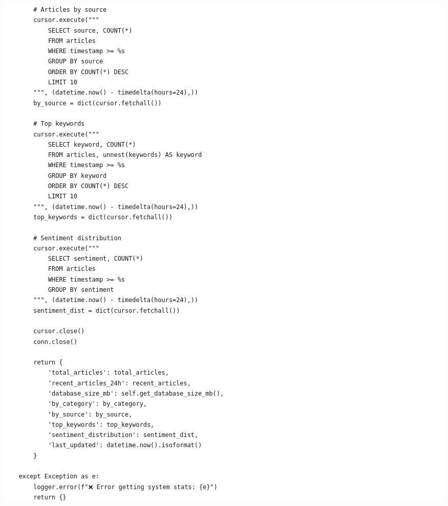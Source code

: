             # Articles by source
            cursor.execute("""
                SELECT source, COUNT(*) 
                FROM articles 
                WHERE timestamp >= %s
                GROUP BY source 
                ORDER BY COUNT(*) DESC 
                LIMIT 10
            """, (datetime.now() - timedelta(hours=24),))
            by_source = dict(cursor.fetchall())
            
            # Top keywords
            cursor.execute("""
                SELECT keyword, COUNT(*) 
                FROM articles, unnest(keywords) AS keyword 
                WHERE timestamp >= %s
                GROUP BY keyword 
                ORDER BY COUNT(*) DESC 
                LIMIT 10
            """, (datetime.now() - timedelta(hours=24),))
            top_keywords = dict(cursor.fetchall())
            
            # Sentiment distribution
            cursor.execute("""
                SELECT sentiment, COUNT(*) 
                FROM articles 
                WHERE timestamp >= %s
                GROUP BY sentiment
            """, (datetime.now() - timedelta(hours=24),))
            sentiment_dist = dict(cursor.fetchall())
            
            cursor.close()
            conn.close()
            
            return {
                'total_articles': total_articles,
                'recent_articles_24h': recent_articles,
                'database_size_mb': self.get_database_size_mb(),
                'by_category': by_category,
                'by_source': by_source,
                'top_keywords': top_keywords,
                'sentiment_distribution': sentiment_dist,
                'last_updated': datetime.now().isoformat()
            }
            
        except Exception as e:
            logger.error(f"❌ Error getting system stats: {e}")
            return {}
    